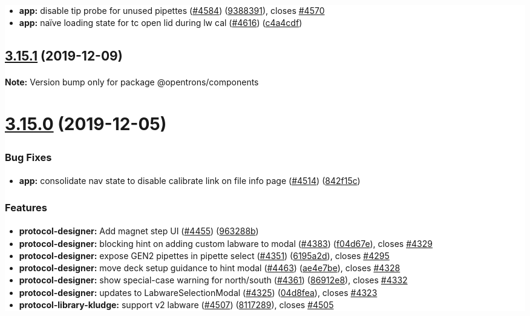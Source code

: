 * **app:** disable tip probe for unused pipettes ([#4584](https://github.com/Opentrons/opentrons/issues/4584)) ([9388391](https://github.com/Opentrons/opentrons/commit/9388391)), closes [#4570](https://github.com/Opentrons/opentrons/issues/4570)
* **app:** naïve loading state for tc open lid during lw cal ([#4616](https://github.com/Opentrons/opentrons/issues/4616)) ([c4a4cdf](https://github.com/Opentrons/opentrons/commit/c4a4cdf))





## [3.15.1](https://github.com/Opentrons/opentrons/compare/v3.15.0...v3.15.1) (2019-12-09)

**Note:** Version bump only for package @opentrons/components





# [3.15.0](https://github.com/Opentrons/opentrons/compare/v3.14.1...v3.15.0) (2019-12-05)



### Bug Fixes

* **app:** consolidate nav state to disable calibrate link on file info page ([#4514](https://github.com/Opentrons/opentrons/issues/4514)) ([842f15c](https://github.com/Opentrons/opentrons/commit/842f15c))


### Features

* **protocol-designer:** Add magnet step UI ([#4455](https://github.com/Opentrons/opentrons/issues/4455)) ([963288b](https://github.com/Opentrons/opentrons/commit/963288b))
* **protocol-designer:** blocking hint on adding custom labware to modal ([#4383](https://github.com/Opentrons/opentrons/issues/4383)) ([f04d67e](https://github.com/Opentrons/opentrons/commit/f04d67e)), closes [#4329](https://github.com/Opentrons/opentrons/issues/4329)
* **protocol-designer:** expose GEN2 pipettes in pipette select ([#4351](https://github.com/Opentrons/opentrons/issues/4351)) ([6195a2d](https://github.com/Opentrons/opentrons/commit/6195a2d)), closes [#4295](https://github.com/Opentrons/opentrons/issues/4295)
* **protocol-designer:** move deck setup guidance to hint modal ([#4463](https://github.com/Opentrons/opentrons/issues/4463)) ([ae4e7be](https://github.com/Opentrons/opentrons/commit/ae4e7be)), closes [#4328](https://github.com/Opentrons/opentrons/issues/4328)
* **protocol-designer:** show special-case warning for north/south ([#4361](https://github.com/Opentrons/opentrons/issues/4361)) ([86912e8](https://github.com/Opentrons/opentrons/commit/86912e8)), closes [#4332](https://github.com/Opentrons/opentrons/issues/4332)
* **protocol-designer:** updates to LabwareSelectionModal ([#4325](https://github.com/Opentrons/opentrons/issues/4325)) ([04d8fea](https://github.com/Opentrons/opentrons/commit/04d8fea)), closes [#4323](https://github.com/Opentrons/opentrons/issues/4323)
* **protocol-library-kludge:** support v2 labware ([#4507](https://github.com/Opentrons/opentrons/issues/4507)) ([8117289](https://github.com/Opentrons/opentrons/commit/8117289)), closes [#4505](https://github.com/Opentrons/opentrons/issues/4505)


